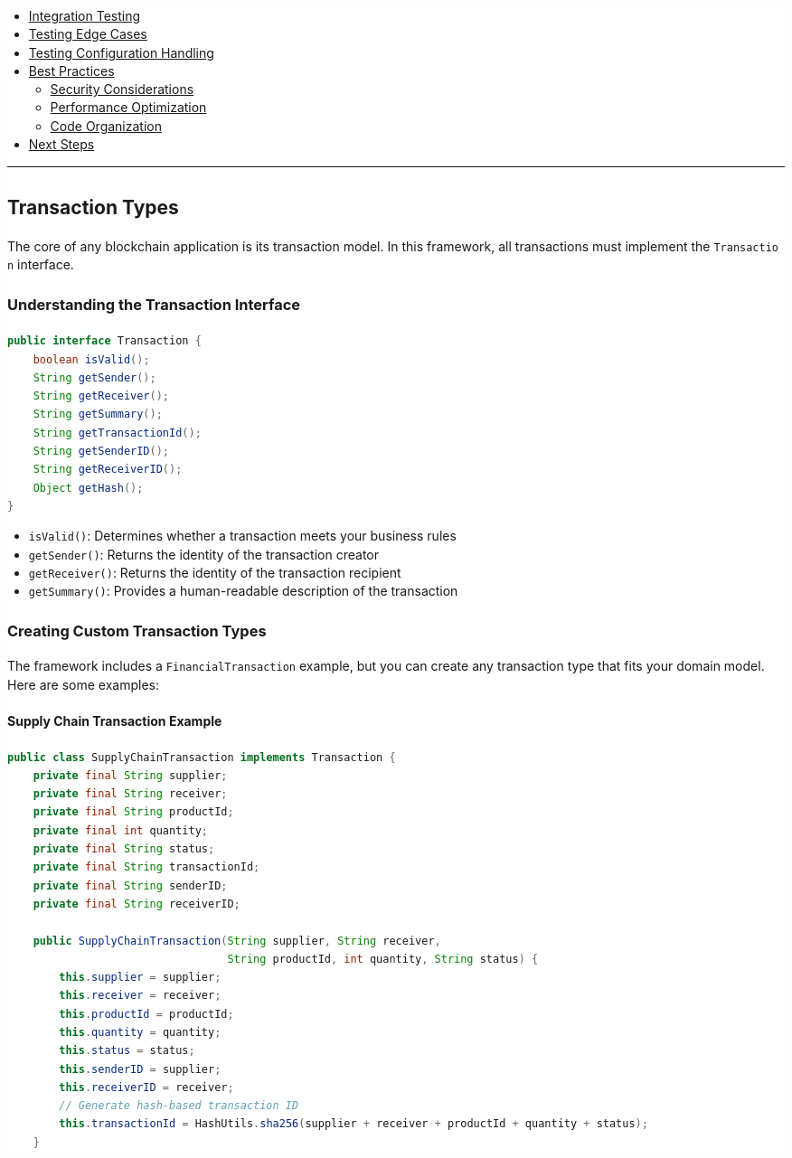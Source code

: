   - [Integration Testing](#integration-testing)
  - [Testing Edge Cases](#testing-edge-cases)
  - [Testing Configuration Handling](#testing-configuration-handling)
- [Best Practices](#best-practices)
  - [Security Considerations](#security-considerations)
  - [Performance Optimization](#performance-optimization)
  - [Code Organization](#code-organization)
- [Next Steps](#next-steps)

---

## Transaction Types

The core of any blockchain application is its transaction model. In this framework, all transactions must implement the `Transaction` interface.

### Understanding the Transaction Interface

```java
public interface Transaction {
    boolean isValid();
    String getSender();
    String getReceiver();
    String getSummary();
    String getTransactionId();
    String getSenderID();
    String getReceiverID();
    Object getHash();
}
```

- `isValid()`: Determines whether a transaction meets your business rules
- `getSender()`: Returns the identity of the transaction creator
- `getReceiver()`: Returns the identity of the transaction recipient
- `getSummary()`: Provides a human-readable description of the transaction

### Creating Custom Transaction Types

The framework includes a `FinancialTransaction` example, but you can create any transaction type that fits your domain model. Here are some examples:

#### Supply Chain Transaction Example

```java
public class SupplyChainTransaction implements Transaction {
    private final String supplier;
    private final String receiver;
    private final String productId;
    private final int quantity;
    private final String status;
    private final String transactionId;
    private final String senderID;
    private final String receiverID;
    
    public SupplyChainTransaction(String supplier, String receiver, 
                                  String productId, int quantity, String status) {
        this.supplier = supplier;
        this.receiver = receiver;
        this.productId = productId;
        this.quantity = quantity;
        this.status = status;
        this.senderID = supplier;
        this.receiverID = receiver;
        // Generate hash-based transaction ID
        this.transactionId = HashUtils.sha256(supplier + receiver + productId + quantity + status);
    }
```